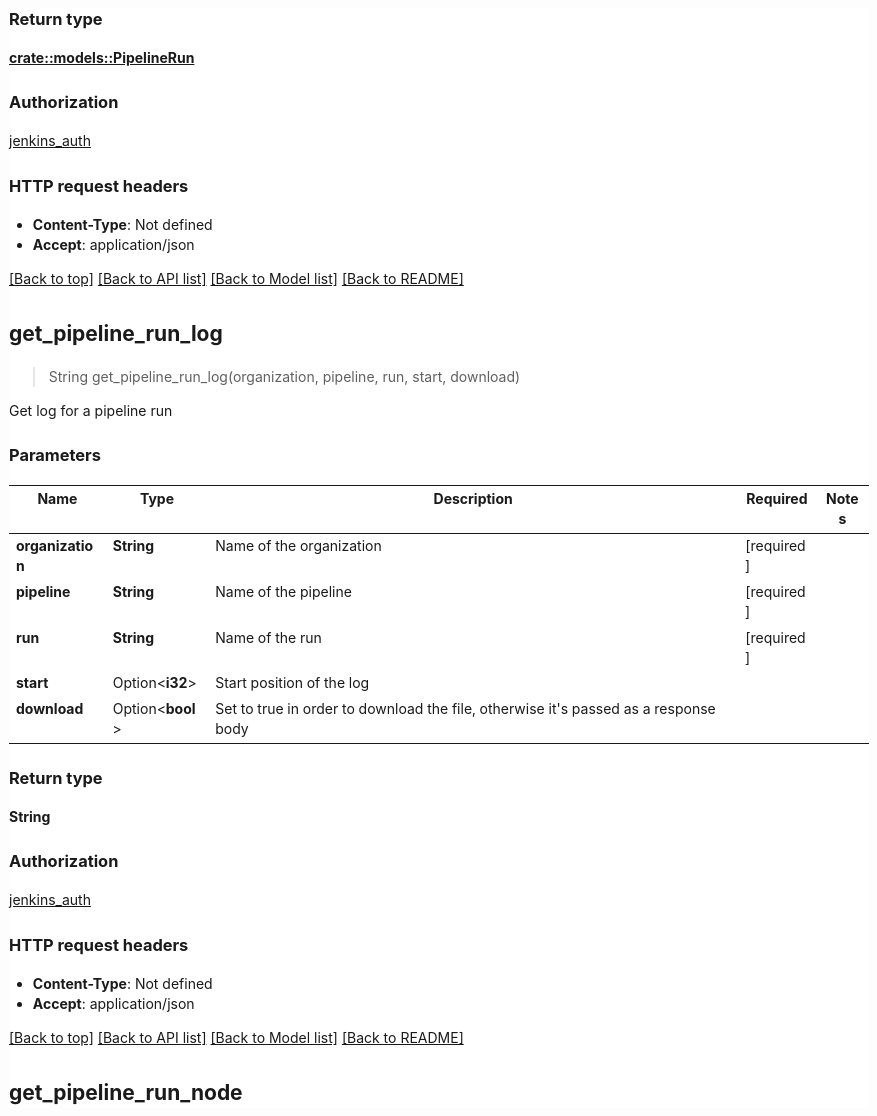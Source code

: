 ### Return type

[**crate::models::PipelineRun**](PipelineRun.md)

### Authorization

[jenkins_auth](../README.md#jenkins_auth)

### HTTP request headers

- **Content-Type**: Not defined
- **Accept**: application/json

[[Back to top]](#) [[Back to API list]](../README.md#documentation-for-api-endpoints) [[Back to Model list]](../README.md#documentation-for-models) [[Back to README]](../README.md)


## get_pipeline_run_log

> String get_pipeline_run_log(organization, pipeline, run, start, download)


Get log for a pipeline run

### Parameters


Name | Type | Description  | Required | Notes
------------- | ------------- | ------------- | ------------- | -------------
**organization** | **String** | Name of the organization | [required] |
**pipeline** | **String** | Name of the pipeline | [required] |
**run** | **String** | Name of the run | [required] |
**start** | Option<**i32**> | Start position of the log |  |
**download** | Option<**bool**> | Set to true in order to download the file, otherwise it's passed as a response body |  |

### Return type

**String**

### Authorization

[jenkins_auth](../README.md#jenkins_auth)

### HTTP request headers

- **Content-Type**: Not defined
- **Accept**: application/json

[[Back to top]](#) [[Back to API list]](../README.md#documentation-for-api-endpoints) [[Back to Model list]](../README.md#documentation-for-models) [[Back to README]](../README.md)


## get_pipeline_run_node
